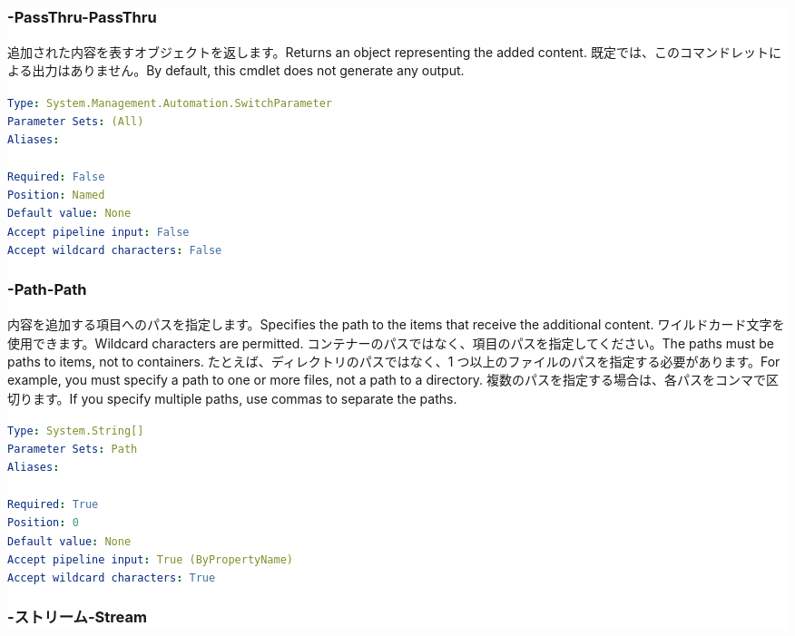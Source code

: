 ### <span data-ttu-id="c1485-214">-PassThru</span><span class="sxs-lookup"><span data-stu-id="c1485-214">-PassThru</span></span>

<span data-ttu-id="c1485-215">追加された内容を表すオブジェクトを返します。</span><span class="sxs-lookup"><span data-stu-id="c1485-215">Returns an object representing the added content.</span></span> <span data-ttu-id="c1485-216">既定では、このコマンドレットによる出力はありません。</span><span class="sxs-lookup"><span data-stu-id="c1485-216">By default, this cmdlet does not generate any output.</span></span>

```yaml
Type: System.Management.Automation.SwitchParameter
Parameter Sets: (All)
Aliases:

Required: False
Position: Named
Default value: None
Accept pipeline input: False
Accept wildcard characters: False
```

### <span data-ttu-id="c1485-217">-Path</span><span class="sxs-lookup"><span data-stu-id="c1485-217">-Path</span></span>

<span data-ttu-id="c1485-218">内容を追加する項目へのパスを指定します。</span><span class="sxs-lookup"><span data-stu-id="c1485-218">Specifies the path to the items that receive the additional content.</span></span>
<span data-ttu-id="c1485-219">ワイルドカード文字を使用できます。</span><span class="sxs-lookup"><span data-stu-id="c1485-219">Wildcard characters are permitted.</span></span>
<span data-ttu-id="c1485-220">コンテナーのパスではなく、項目のパスを指定してください。</span><span class="sxs-lookup"><span data-stu-id="c1485-220">The paths must be paths to items, not to containers.</span></span>
<span data-ttu-id="c1485-221">たとえば、ディレクトリのパスではなく、1 つ以上のファイルのパスを指定する必要があります。</span><span class="sxs-lookup"><span data-stu-id="c1485-221">For example, you must specify a path to one or more files, not a path to a directory.</span></span>
<span data-ttu-id="c1485-222">複数のパスを指定する場合は、各パスをコンマで区切ります。</span><span class="sxs-lookup"><span data-stu-id="c1485-222">If you specify multiple paths, use commas to separate the paths.</span></span>

```yaml
Type: System.String[]
Parameter Sets: Path
Aliases:

Required: True
Position: 0
Default value: None
Accept pipeline input: True (ByPropertyName)
Accept wildcard characters: True
```

### <span data-ttu-id="c1485-223">-ストリーム</span><span class="sxs-lookup"><span data-stu-id="c1485-223">-Stream</span></span>
